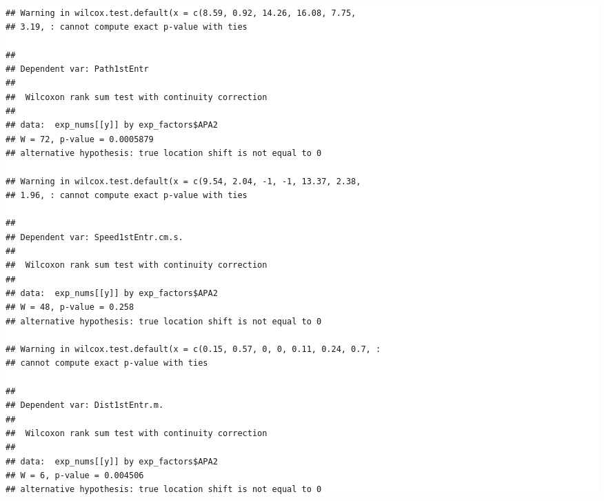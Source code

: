     ## Warning in wilcox.test.default(x = c(8.59, 0.92, 14.26, 16.08, 7.75,
    ## 3.19, : cannot compute exact p-value with ties

    ## 
    ## Dependent var: Path1stEntr 
    ## 
    ##  Wilcoxon rank sum test with continuity correction
    ## 
    ## data:  exp_nums[[y]] by exp_factors$APA2
    ## W = 72, p-value = 0.0005879
    ## alternative hypothesis: true location shift is not equal to 0

    ## Warning in wilcox.test.default(x = c(9.54, 2.04, -1, -1, 13.37, 2.38,
    ## 1.96, : cannot compute exact p-value with ties

    ## 
    ## Dependent var: Speed1stEntr.cm.s. 
    ## 
    ##  Wilcoxon rank sum test with continuity correction
    ## 
    ## data:  exp_nums[[y]] by exp_factors$APA2
    ## W = 48, p-value = 0.258
    ## alternative hypothesis: true location shift is not equal to 0

    ## Warning in wilcox.test.default(x = c(0.15, 0.57, 0, 0, 0.11, 0.24, 0.7, :
    ## cannot compute exact p-value with ties

    ## 
    ## Dependent var: Dist1stEntr.m. 
    ## 
    ##  Wilcoxon rank sum test with continuity correction
    ## 
    ## data:  exp_nums[[y]] by exp_factors$APA2
    ## W = 6, p-value = 0.004506
    ## alternative hypothesis: true location shift is not equal to 0
